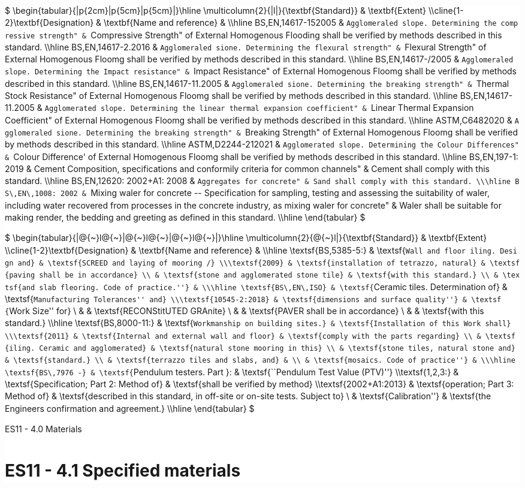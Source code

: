 $
 \begin{tabular}{|p{2cm}|p{5cm}|p{5cm}|}\hline \multicolumn{2}{|l|}{\textbf{Standard}} & \textbf{Extent} \\\cline{1-2}\textbf{Designation} & \textbf{Name and reference} & \\\hline BS\,EN\,14617-152005 & ``Agglomeraled slope. Determining the compressive strength" & ``Compressive Strength" of External Homogenous Flooding shall be verified by methods described in this standard. \\\hline BS\,EN\,14617-2.2016 & ``Agglomeraled sione. Determining the flexural strength" & ``Flexural Strength" of External Homogenous Floomg shall be verified by methods described in this standard. \\\hline BS\,EN\,14617-/2005 & ``Agglomeraled slope. Determining the Impact resistance" & ``Impact Resistance" of External Homogenous Floomg shall be verified by methods described in this standard. \\\hline BS\,EN\,14617-11.2005 & ``Agglomeraled sione. Determining the breaking strength" & ``Thermal Stock Resistance" of External Homogenous Floomg shall be verified by methods described in this standard. \\\hline BS\,EN\,14617-11.2005 & ``Agglomerated slope. Determining the linear thermal expansion coefficient" & ``Linear Thermal Expansion Coefficient" of External Homogenous Floomg shall be verified by methods described in this standard. \\\hline ASTM\,C6482020 & ``Agglomeraled sione. Determining the breaking strength" & ``Breaking Strength" of External Homogenous Floomg shall be verified by methods described in this standard. \\\hline ASTM\,D2244-212021 & ``Agglomerated slope. Determining the Colour Differences" & ``Colour Difference' of External Homogenous Floomg shall be verified by methods described in this standard. \\\hline BS\,EN\,197-1: 2019 & Cement Composition, specifications and conformily criteria for common channels" & Cement shall comply with this standard. \\\hline BS\,EN\,12620: 2002+A1: 2008 & ``Aggregates for concrete" & Sand shall comply with this standard. \\\hline BS\,EN\,1008: 2002 & ``Mixing waler for concrete -- Specification for sampling, testing and assessing the suitability of waler, including water recovered from processes in the concrete industry, as mixing waler for concrete" & Waler shall be suitable for making render, the bedding and greeting as defined in this standard. \\\hline \end{tabular}
$  

$
 \begin{tabular}{|@{~}l@{~}|@{~}l@{~}|@{~}l@{~}|}\hline \multicolumn{2}{@{~}l|}{\textbf{Standard}} & \textbf{Extent} \\\cline{1-2}\textbf{Designation} & \textbf{Name and reference} & \\\hline \textsf{BS\,5385-5:} & \textsf{``Wall and floor iling. Design and} & \textsf{SCREED and laying of mooring /} \\\textsf{2009} & \textsf{installation of tetrazzo, natural} & \textsf{paving shall be in accordance} \\ & \textsf{stone and agglomerated stone tile} & \textsf{with this standard.} \\ & \textsf{and slab fleoring. Code of practice.''} & \\\hline \textsf{BS\,EN\,ISO} & \textsf{``Ceramic tiles. Determination of} & \textsf{``Manufacturing Tolerances'' and} \\\textsf{10545-2:2018} & \textsf{dimensions and surface quality''} & \textsf{``Work Size'' for} \\ & & \textsf{RECONStitUTED GRAnite} \\ & & \textsf{PAVER shall be in accordance} \\ & & \textsf{with this standard.} \\\hline \textsf{BS\,8000-11:} & \textsf{``Workmanship on building sites.} & \textsf{Installation of this Work shall} \\\textsf{2011} & \textsf{Internal and external wall and floor} & \textsf{comply with the parts regarding} \\ & \textsf{iling. Ceramic and agglomerated} & \textsf{natural stone mooring in this} \\ & \textsf{stone tiles, natural stone and} & \textsf{standard.} \\ & \textsf{terrazzo tiles and slabs, and} & \\ & \textsf{mosaics. Code of practice''} & \\\hline \textsf{BS\,7976 -} & \textsf{``Pendulum testers. Part }: & \textsf{``Pendulum Test Value (PTV)''} \\\textsf{1,2,3:} & \textsf{Specification; Part 2: Method of} & \textsf{shall be verified by method} \\\textsf{2002+A1:2013} & \textsf{operation; Part 3: Method of} & \textsf{described in this standard, in off-site or on-site tests. Subject to} \\ & \textsf{Calibration''} & \textsf{the Engineers confirmation and agreement.} \\\hline \end{tabular}
$

ES11 - 4.0  Materials  

# ES11 - 4.1  Specified materials  
